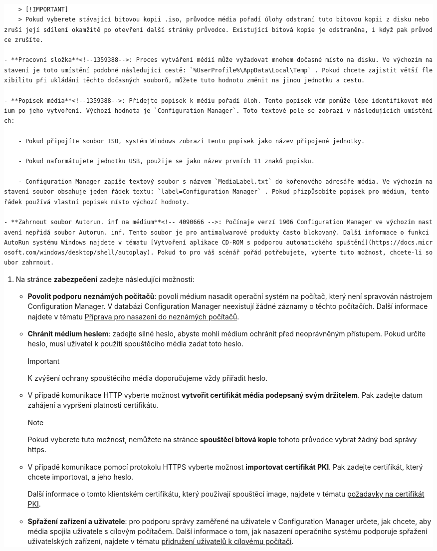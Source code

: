         > [!IMPORTANT]
        > Pokud vyberete stávající bitovou kopii .iso, průvodce média pořadí úlohy odstraní tuto bitovou kopii z disku nebo zruší její sdílení okamžitě po otevření další stránky průvodce. Existující bitová kopie je odstraněna, i když pak průvodce zrušíte.

    - **Pracovní složka**<!--1359388-->: Proces vytváření médií může vyžadovat mnohem dočasné místo na disku. Ve výchozím nastavení je toto umístění podobné následující cestě: `%UserProfile%\AppData\Local\Temp` . Pokud chcete zajistit větší flexibilitu při ukládání těchto dočasných souborů, můžete tuto hodnotu změnit na jinou jednotku a cestu.

    - **Popisek média**<!--1359388-->: Přidejte popisek k médiu pořadí úloh. Tento popisek vám pomůže lépe identifikovat médium po jeho vytvoření. Výchozí hodnota je `Configuration Manager`. Toto textové pole se zobrazí v následujících umístěních:

        - Pokud připojíte soubor ISO, systém Windows zobrazí tento popisek jako název připojené jednotky.

        - Pokud naformátujete jednotku USB, použije se jako název prvních 11 znaků popisku.

        - Configuration Manager zapíše textový soubor s názvem `MediaLabel.txt` do kořenového adresáře média. Ve výchozím nastavení soubor obsahuje jeden řádek textu: `label=Configuration Manager` . Pokud přizpůsobíte popisek pro médium, tento řádek používá vlastní popisek místo výchozí hodnoty.

    - **Zahrnout soubor Autorun. inf na médium**<!-- 4090666 -->: Počínaje verzí 1906 Configuration Manager ve výchozím nastavení nepřidá soubor Autorun. inf. Tento soubor je pro antimalwarové produkty často blokovaný. Další informace o funkci AutoRun systému Windows najdete v tématu [Vytvoření aplikace CD-ROM s podporou automatického spuštění](https://docs.microsoft.com/windows/desktop/shell/autoplay). Pokud to pro váš scénář pořád potřebujete, vyberte tuto možnost, chcete-li soubor zahrnout.

1. Na stránce **zabezpečení** zadejte následující možnosti:

    - **Povolit podporu neznámých počítačů**: povolí médium nasadit operační systém na počítač, který není spravován nástrojem Configuration Manager. V databázi Configuration Manager neexistují žádné záznamy o těchto počítačích. Další informace najdete v tématu [Příprava pro nasazení do neznámých počítačů](../get-started/prepare-for-unknown-computer-deployments.md).

    - **Chránit médium heslem**: zadejte silné heslo, abyste mohli médium ochránit před neoprávněným přístupem. Pokud určíte heslo, musí uživatel k použití spouštěcího média zadat toto heslo.

        > [!IMPORTANT]
        > K zvýšení ochrany spouštěcího média doporučujeme vždy přiřadit heslo.

    - V případě komunikace HTTP vyberte možnost **vytvořit certifikát média podepsaný svým držitelem**. Pak zadejte datum zahájení a vypršení platnosti certifikátu.

        > [!NOTE]
        > Pokud vyberete tuto možnost, nemůžete na stránce **spouštěcí bitová kopie** tohoto průvodce vybrat žádný bod správy https.

    - V případě komunikace pomocí protokolu HTTPS vyberte možnost **importovat certifikát PKI**. Pak zadejte certifikát, který chcete importovat, a jeho heslo.

        Další informace o tomto klientském certifikátu, který používají spouštěcí image, najdete v tématu [požadavky na certifikát PKI](../../core/plan-design/network/pki-certificate-requirements.md).

    - **Spřažení zařízení a uživatele**: pro podporu správy zaměřené na uživatele v Configuration Manager určete, jak chcete, aby média spojila uživatele s cílovým počítačem. Další informace o tom, jak nasazení operačního systému podporuje spřažení uživatelských zařízení, najdete v tématu [přidružení uživatelů k cílovému počítači](../get-started/associate-users-with-a-destination-computer.md).
